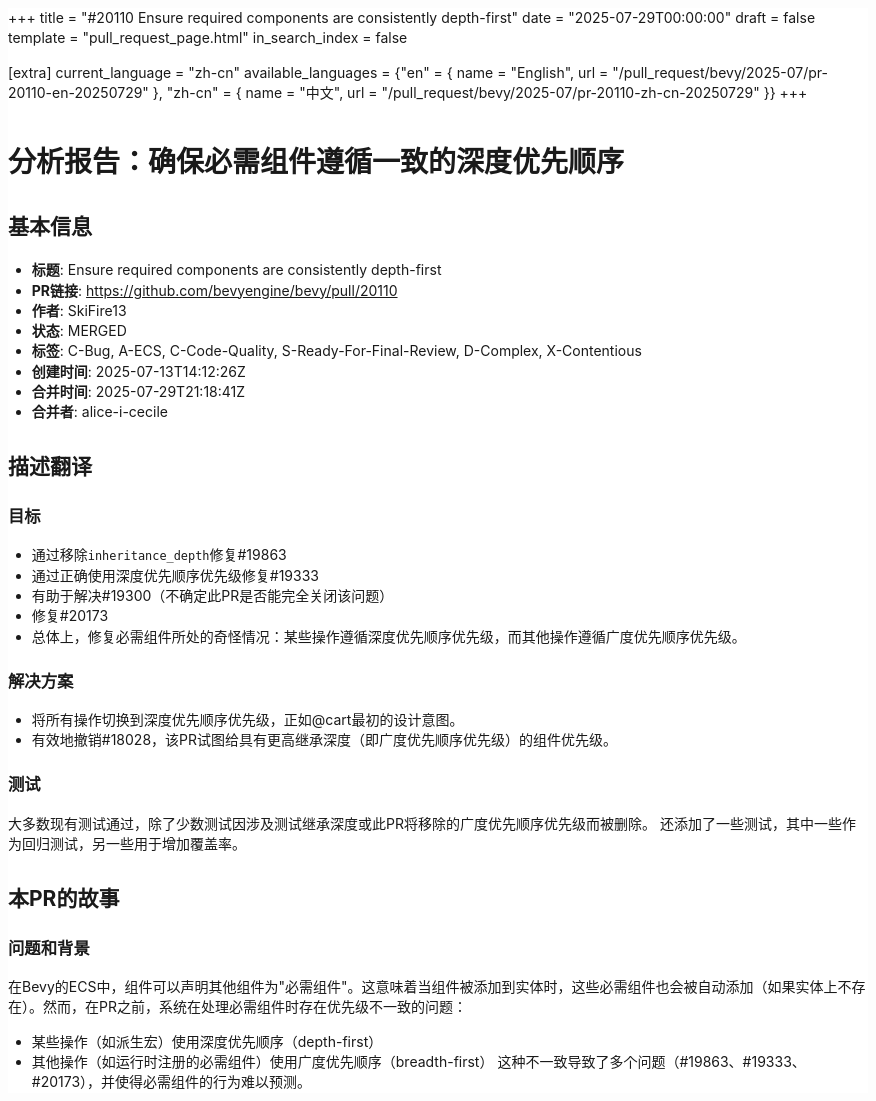 +++
title = "#20110 Ensure required components are consistently depth-first"
date = "2025-07-29T00:00:00"
draft = false
template = "pull_request_page.html"
in_search_index = false

[extra]
current_language = "zh-cn"
available_languages = {"en" = { name = "English", url = "/pull_request/bevy/2025-07/pr-20110-en-20250729" }, "zh-cn" = { name = "中文", url = "/pull_request/bevy/2025-07/pr-20110-zh-cn-20250729" }}
+++

# 分析报告：确保必需组件遵循一致的深度优先顺序

## 基本信息
- **标题**: Ensure required components are consistently depth-first
- **PR链接**: https://github.com/bevyengine/bevy/pull/20110
- **作者**: SkiFire13
- **状态**: MERGED
- **标签**: C-Bug, A-ECS, C-Code-Quality, S-Ready-For-Final-Review, D-Complex, X-Contentious
- **创建时间**: 2025-07-13T14:12:26Z
- **合并时间**: 2025-07-29T21:18:41Z
- **合并者**: alice-i-cecile

## 描述翻译
### 目标
- 通过移除`inheritance_depth`修复#19863
- 通过正确使用深度优先顺序优先级修复#19333
- 有助于解决#19300（不确定此PR是否能完全关闭该问题）
- 修复#20173
- 总体上，修复必需组件所处的奇怪情况：某些操作遵循深度优先顺序优先级，而其他操作遵循广度优先顺序优先级。

### 解决方案
- 将所有操作切换到深度优先顺序优先级，正如@cart最初的设计意图。
- 有效地撤销#18028，该PR试图给具有更高继承深度（即广度优先顺序优先级）的组件优先级。

### 测试
大多数现有测试通过，除了少数测试因涉及测试继承深度或此PR将移除的广度优先顺序优先级而被删除。
还添加了一些测试，其中一些作为回归测试，另一些用于增加覆盖率。

## 本PR的故事

### 问题和背景
在Bevy的ECS中，组件可以声明其他组件为"必需组件"。这意味着当组件被添加到实体时，这些必需组件也会被自动添加（如果实体上不存在）。然而，在PR之前，系统在处理必需组件时存在优先级不一致的问题：
- 某些操作（如派生宏）使用深度优先顺序（depth-first）
- 其他操作（如运行时注册的必需组件）使用广度优先顺序（breadth-first）
这种不一致导致了多个问题（#19863、#19333、#20173），并使得必需组件的行为难以预测。
